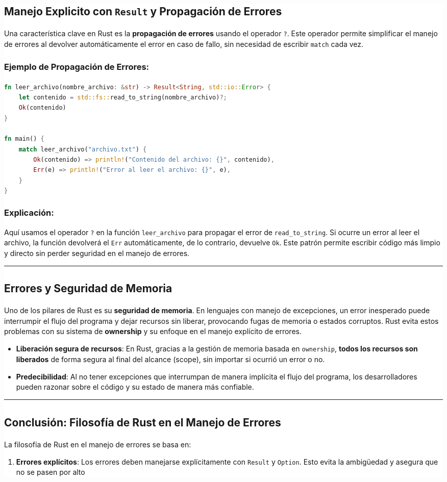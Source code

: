 
## Manejo Explicito con `Result` y Propagación de Errores

Una característica clave en Rust es la **propagación de errores** usando el operador `?`. Este operador permite simplificar el manejo de errores al devolver automáticamente el error en caso de fallo, sin necesidad de escribir `match` cada vez.

### Ejemplo de Propagación de Errores:

```rust
fn leer_archivo(nombre_archivo: &str) -> Result<String, std::io::Error> {
    let contenido = std::fs::read_to_string(nombre_archivo)?;
    Ok(contenido)
}

fn main() {
    match leer_archivo("archivo.txt") {
        Ok(contenido) => println!("Contenido del archivo: {}", contenido),
        Err(e) => println!("Error al leer el archivo: {}", e),
    }
}
```

### Explicación:
Aquí usamos el operador `?` en la función `leer_archivo` para propagar el error de `read_to_string`. Si ocurre un error al leer el archivo, la función devolverá el `Err` automáticamente, de lo contrario, devuelve `Ok`. Este patrón permite escribir código más limpio y directo sin perder seguridad en el manejo de errores.

---

## Errores y Seguridad de Memoria

Uno de los pilares de Rust es su **seguridad de memoria**. En lenguajes con manejo de excepciones, un error inesperado puede interrumpir el flujo del programa y dejar recursos sin liberar, provocando fugas de memoria o estados corruptos. Rust evita estos problemas con su sistema de **ownership** y su enfoque en el manejo explícito de errores.

- **Liberación segura de recursos**: En Rust, gracias a la gestión de memoria basada en `ownership`, **todos los recursos son liberados** de forma segura al final del alcance (scope), sin importar si ocurrió un error o no.
  
- **Predecibilidad**: Al no tener excepciones que interrumpan de manera implícita el flujo del programa, los desarrolladores pueden razonar sobre el código y su estado de manera más confiable.

---

## Conclusión: Filosofía de Rust en el Manejo de Errores

La filosofía de Rust en el manejo de errores se basa en:

1. **Errores explícitos**: Los errores deben manejarse explícitamente con `Result` y `Option`. Esto evita la ambigüedad y asegura que no se pasen por alto
